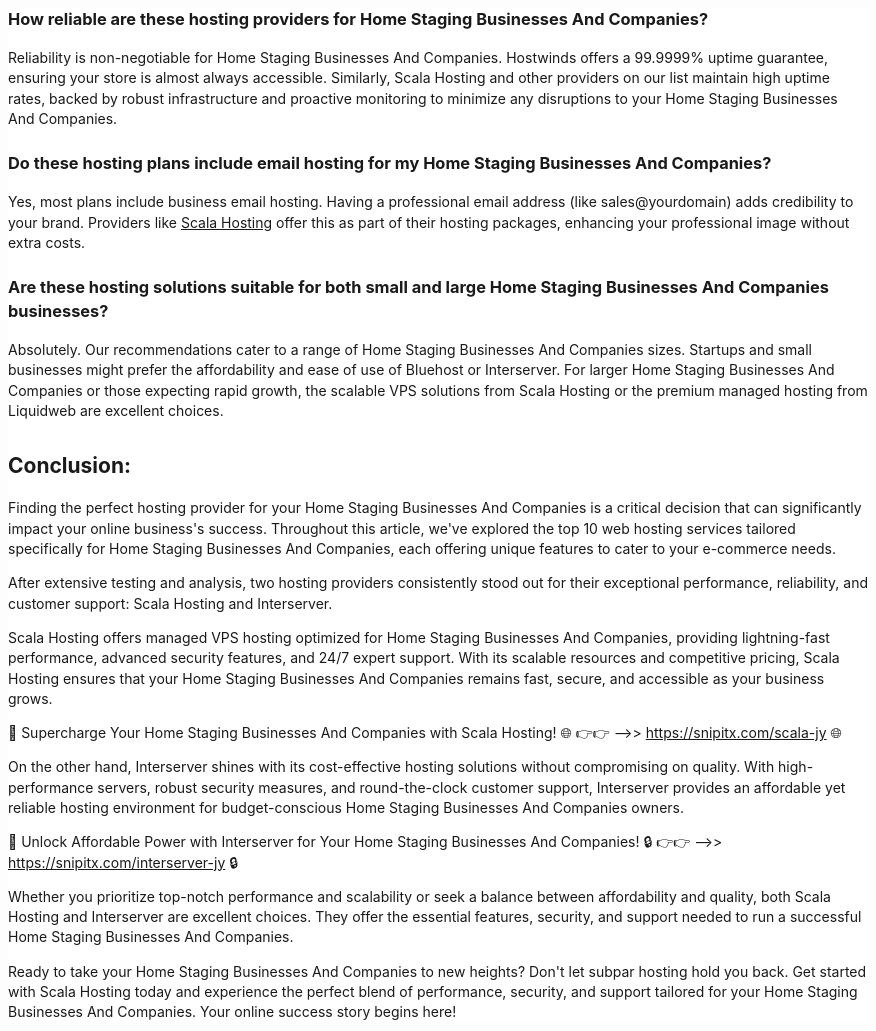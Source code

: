 ### How reliable are these hosting providers for Home Staging Businesses And Companies? 
Reliability is non-negotiable for Home Staging Businesses And Companies. Hostwinds offers a 99.9999% uptime guarantee, ensuring your store is almost always accessible. Similarly, Scala Hosting and other providers on our list maintain high uptime rates, backed by robust infrastructure and proactive monitoring to minimize any disruptions to your Home Staging Businesses And Companies.

### Do these hosting plans include email hosting for my Home Staging Businesses And Companies? 
Yes, most plans include business email hosting. Having a professional email address (like sales@yourdomain) adds credibility to your brand. Providers like [Scala Hosting](https://snipitx.com/scala-jy) offer this as part of their hosting packages, enhancing your professional image without extra costs.

### Are these hosting solutions suitable for both small and large Home Staging Businesses And Companies businesses? 
Absolutely. Our recommendations cater to a range of Home Staging Businesses And Companies sizes. Startups and small businesses might prefer the affordability and ease of use of Bluehost or Interserver. For larger Home Staging Businesses And Companies or those expecting rapid growth, the scalable VPS solutions from Scala Hosting or the premium managed hosting from Liquidweb are excellent choices.

## Conclusion:

Finding the perfect hosting provider for your Home Staging Businesses And Companies is a critical decision that can significantly impact your online business's success. Throughout this article, we've explored the top 10 web hosting services tailored specifically for Home Staging Businesses And Companies, each offering unique features to cater to your e-commerce needs.

After extensive testing and analysis, two hosting providers consistently stood out for their exceptional performance, reliability, and customer support: Scala Hosting and Interserver.

Scala Hosting offers managed VPS hosting optimized for Home Staging Businesses And Companies, providing lightning-fast performance, advanced security features, and 24/7 expert support. With its scalable resources and competitive pricing, Scala Hosting ensures that your Home Staging Businesses And Companies remains fast, secure, and accessible as your business grows.

🚀 Supercharge Your Home Staging Businesses And Companies with Scala Hosting! 🌐
👉👉 -->> https://snipitx.com/scala-jy 🌐

On the other hand, Interserver shines with its cost-effective hosting solutions without compromising on quality. With high-performance servers, robust security measures, and round-the-clock customer support, Interserver provides an affordable yet reliable hosting environment for budget-conscious Home Staging Businesses And Companies owners.

💸 Unlock Affordable Power with Interserver for Your Home Staging Businesses And Companies! 🔒
👉👉 -->> https://snipitx.com/interserver-jy 🔒

Whether you prioritize top-notch performance and scalability or seek a balance between affordability and quality, both Scala Hosting and Interserver are excellent choices. They offer the essential features, security, and support needed to run a successful Home Staging Businesses And Companies.

Ready to take your Home Staging Businesses And Companies to new heights? Don't let subpar hosting hold you back. Get started with Scala Hosting today and experience the perfect blend of performance, security, and support tailored for your Home Staging Businesses And Companies. Your online success story begins here!
